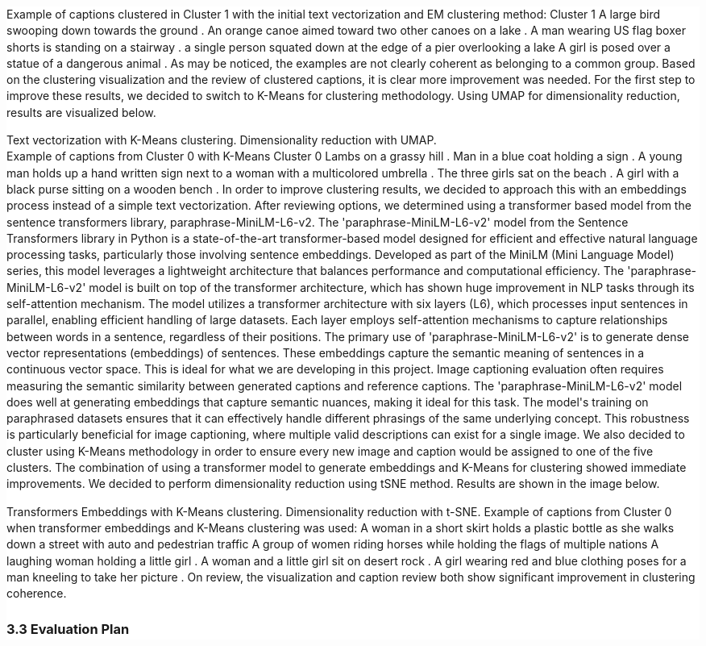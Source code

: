 Example of captions clustered in Cluster 1 with the initial text vectorization and EM clustering method:
Cluster 1
<start> A large bird swooping down towards the ground . <end>
<start> An orange canoe aimed toward two other canoes on a lake . <end>
<start> A man wearing US flag boxer shorts is standing on a stairway . <end>
<start> a single person squated down at the edge of a pier overlooking a lake <end>
<start> A girl is posed over a statue of a dangerous animal . <end>
As may be noticed, the examples are not clearly coherent as belonging to a common group.  Based on the clustering visualization and the review of clustered captions, it is clear more improvement was needed.
For the first step to improve these results, we decided to switch to K-Means for clustering methodology.  Using UMAP for dimensionality reduction, results are visualized below.
 
Text vectorization with K-Means clustering.  Dimensionality reduction with UMAP.	
Example of captions from Cluster 0 with K-Means
Cluster 0
<start> Lambs on a grassy hill . <end>
<start> Man in a blue coat holding a sign . <end>
<start> A young man holds up a hand written sign next to a woman with a multicolored umbrella . <end>
<start> The three girls sat on the beach . <end>
<start> A girl with a black purse sitting on a wooden bench . <end>
In order to improve clustering results, we decided to approach this with an embeddings process instead of a simple text vectorization.  After reviewing options, we determined using a transformer based model from the sentence transformers library, paraphrase-MiniLM-L6-v2.  The 'paraphrase-MiniLM-L6-v2' model from the Sentence Transformers library in Python is a state-of-the-art transformer-based model designed for efficient and effective natural language processing tasks, particularly those involving sentence embeddings. Developed as part of the MiniLM (Mini Language Model) series, this model leverages a lightweight architecture that balances performance and computational efficiency.
	The 'paraphrase-MiniLM-L6-v2' model is built on top of the transformer architecture, which has shown huge improvement in NLP tasks through its self-attention mechanism. The model utilizes a transformer architecture with six layers (L6), which processes input sentences in parallel, enabling efficient handling of large datasets.  Each layer employs self-attention mechanisms to capture relationships between words in a sentence, regardless of their positions.
	The primary use of 'paraphrase-MiniLM-L6-v2' is to generate dense vector representations (embeddings) of sentences. These embeddings capture the semantic meaning of sentences in a continuous vector space.  This is ideal for what we are developing in this project.
	Image captioning evaluation often requires measuring the semantic similarity between generated captions and reference captions. The 'paraphrase-MiniLM-L6-v2' model does well at generating embeddings that capture semantic nuances, making it ideal for this task. The model's training on paraphrased datasets ensures that it can effectively handle different phrasings of the same underlying concept. This robustness is particularly beneficial for image captioning, where multiple valid descriptions can exist for a single image.
	We also decided to cluster using K-Means methodology in order to ensure every new image and caption would be assigned to one of the five clusters.  The combination of using a transformer model to generate embeddings and K-Means for clustering showed immediate improvements.
	We decided to perform dimensionality reduction using tSNE method. Results are shown in the image below.
 
Transformers Embeddings with K-Means clustering.  Dimensionality reduction with t-SNE.
Example of captions from Cluster 0 when transformer embeddings and K-Means clustering was used:
<start> A woman in a short skirt holds a plastic bottle as she walks down a street with auto and pedestrian traffic 
<start> A group of women riding horses while holding the flags of multiple nations <end>
<start> A laughing woman holding a little girl . <end>
<start> A woman and a little girl sit on desert rock . <end>
<start> A girl wearing red and blue clothing poses for a man kneeling to take her picture . <end>
On review, the visualization and caption review both show significant improvement in clustering coherence.
### 3.3	Evaluation Plan